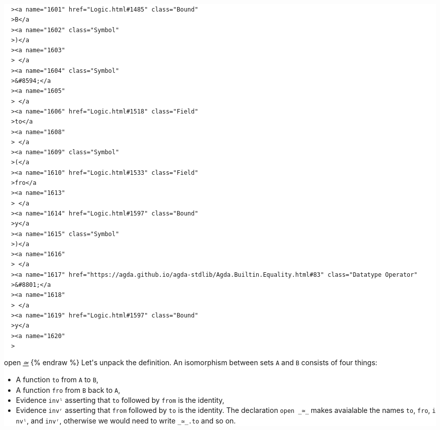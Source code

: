       ><a name="1601" href="Logic.html#1485" class="Bound"
      >B</a
      ><a name="1602" class="Symbol"
      >)</a
      ><a name="1603"
      > </a
      ><a name="1604" class="Symbol"
      >&#8594;</a
      ><a name="1605"
      > </a
      ><a name="1606" href="Logic.html#1518" class="Field"
      >to</a
      ><a name="1608"
      > </a
      ><a name="1609" class="Symbol"
      >(</a
      ><a name="1610" href="Logic.html#1533" class="Field"
      >fro</a
      ><a name="1613"
      > </a
      ><a name="1614" href="Logic.html#1597" class="Bound"
      >y</a
      ><a name="1615" class="Symbol"
      >)</a
      ><a name="1616"
      > </a
      ><a name="1617" href="https://agda.github.io/agda-stdlib/Agda.Builtin.Equality.html#83" class="Datatype Operator"
      >&#8801;</a
      ><a name="1618"
      > </a
      ><a name="1619" href="Logic.html#1597" class="Bound"
      >y</a
      ><a name="1620"
      >
</a
      ><a name="1621" class="Keyword"
      >open</a
      ><a name="1625"
      > </a
      ><a name="1626" href="Logic.html#1478" class="Module Operator"
      >_&#8771;_</a
      >
{% endraw %}</pre>
Let's unpack the definition. An isomorphism between sets `A` and `B` consists
of four things:
+ A function `to` from `A` to `B`,
+ A function `fro` from `B` back to `A`,
+ Evidence `invˡ` asserting that `to` followed by `from` is the identity,
+ Evidence `invʳ` asserting that `from` followed by `to` is the identity.
The declaration `open _≃_` makes avaialable the names `to`, `fro`,
`invˡ`, and `invʳ`, otherwise we would need to write `_≃_.to` and so on.
